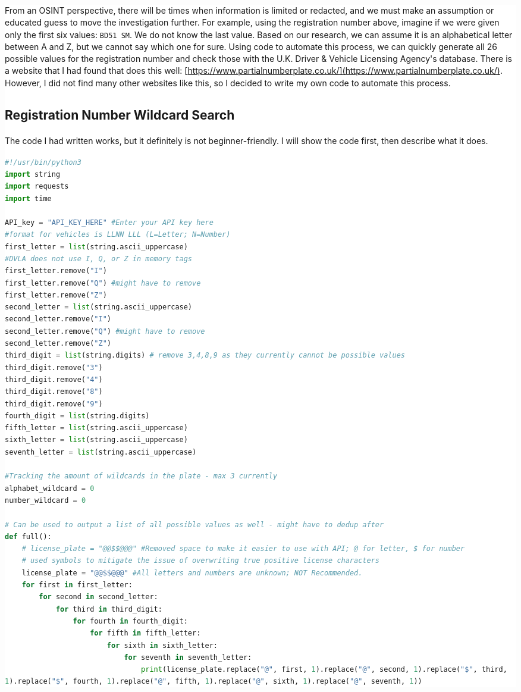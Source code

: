 From an OSINT perspective, there will be times when information is limited or redacted, and we must make an assumption or educated guess to move the investigation further. For example, using the registration number above, imagine if we were given only the first six values:  `BD51 SM`. We do not know the last value. Based on our research, we can assume it is an alphabetical letter between A and Z, but we cannot say which one for sure. Using code to automate this process, we can quickly generate all 26 possible values for the registration number and check those with the U.K. Driver & Vehicle Licensing Agency's database. There is a website that I had found that does this well: [https://www.partialnumberplate.co.uk/](https://www.partialnumberplate.co.uk/). However, I did not find many other websites like this, so I decided to write my own code to automate this process.

## Registration Number Wildcard Search

The code I had written works, but it definitely is not beginner-friendly. I will show the code first, then describe what it does.&#x20;

```python
#!/usr/bin/python3
import string
import requests
import time

API_key = "API_KEY_HERE" #Enter your API key here
#format for vehicles is LLNN LLL (L=Letter; N=Number)
first_letter = list(string.ascii_uppercase)
#DVLA does not use I, Q, or Z in memory tags
first_letter.remove("I")
first_letter.remove("Q") #might have to remove
first_letter.remove("Z")
second_letter = list(string.ascii_uppercase)
second_letter.remove("I")
second_letter.remove("Q") #might have to remove
second_letter.remove("Z")
third_digit = list(string.digits) # remove 3,4,8,9 as they currently cannot be possible values
third_digit.remove("3")
third_digit.remove("4")
third_digit.remove("8")
third_digit.remove("9")
fourth_digit = list(string.digits)
fifth_letter = list(string.ascii_uppercase)
sixth_letter = list(string.ascii_uppercase)
seventh_letter = list(string.ascii_uppercase)

#Tracking the amount of wildcards in the plate - max 3 currently
alphabet_wildcard = 0
number_wildcard = 0

# Can be used to output a list of all possible values as well - might have to dedup after 
def full():
    # license_plate = "@@$$@@@" #Removed space to make it easier to use with API; @ for letter, $ for number
    # used symbols to mitigate the issue of overwriting true positive license characters
    license_plate = "@@$$@@@" #All letters and numbers are unknown; NOT Recommended.
    for first in first_letter:
        for second in second_letter:
            for third in third_digit:
                for fourth in fourth_digit:
                    for fifth in fifth_letter: 
                        for sixth in sixth_letter: 
                            for seventh in seventh_letter: 
                                print(license_plate.replace("@", first, 1).replace("@", second, 1).replace("$", third, 1).replace("$", fourth, 1).replace("@", fifth, 1).replace("@", sixth, 1).replace("@", seventh, 1))

```
